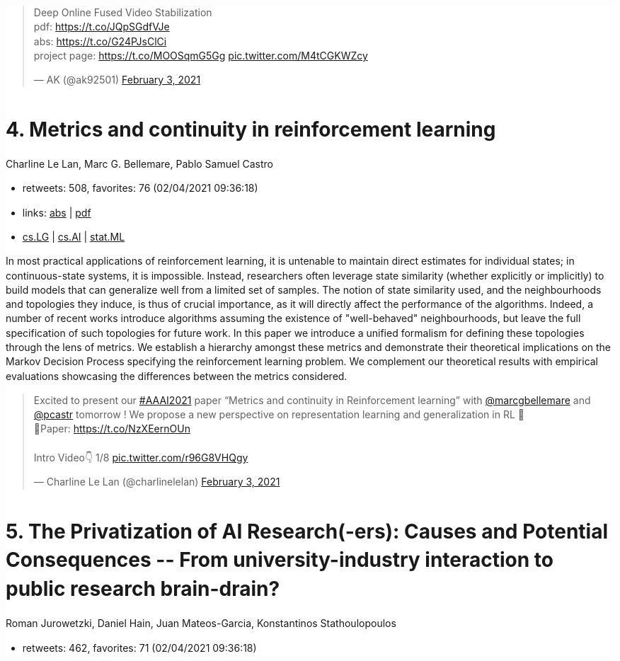 <blockquote class="twitter-tweet"><p lang="en" dir="ltr">Deep Online Fused Video Stabilization<br>pdf: <a href="https://t.co/JQpSGdfVJe">https://t.co/JQpSGdfVJe</a><br>abs: <a href="https://t.co/G24PJsClCi">https://t.co/G24PJsClCi</a><br>project page: <a href="https://t.co/MOOSqmG5Gg">https://t.co/MOOSqmG5Gg</a> <a href="https://t.co/M4tCGKWZcy">pic.twitter.com/M4tCGKWZcy</a></p>&mdash; AK (@ak92501) <a href="https://twitter.com/ak92501/status/1356813598128037890?ref_src=twsrc%5Etfw">February 3, 2021</a></blockquote>
<script async src="https://platform.twitter.com/widgets.js" charset="utf-8"></script>




# 4. Metrics and continuity in reinforcement learning

Charline Le Lan, Marc G. Bellemare, Pablo Samuel Castro

- retweets: 508, favorites: 76 (02/04/2021 09:36:18)

- links: [abs](https://arxiv.org/abs/2102.01514) | [pdf](https://arxiv.org/pdf/2102.01514)
- [cs.LG](https://arxiv.org/list/cs.LG/recent) | [cs.AI](https://arxiv.org/list/cs.AI/recent) | [stat.ML](https://arxiv.org/list/stat.ML/recent)

In most practical applications of reinforcement learning, it is untenable to maintain direct estimates for individual states; in continuous-state systems, it is impossible. Instead, researchers often leverage state similarity (whether explicitly or implicitly) to build models that can generalize well from a limited set of samples. The notion of state similarity used, and the neighbourhoods and topologies they induce, is thus of crucial importance, as it will directly affect the performance of the algorithms. Indeed, a number of recent works introduce algorithms assuming the existence of "well-behaved" neighbourhoods, but leave the full specification of such topologies for future work. In this paper we introduce a unified formalism for defining these topologies through the lens of metrics. We establish a hierarchy amongst these metrics and demonstrate their theoretical implications on the Markov Decision Process specifying the reinforcement learning problem. We complement our theoretical results with empirical evaluations showcasing the differences between the metrics considered.

<blockquote class="twitter-tweet"><p lang="en" dir="ltr">Excited to present our <a href="https://twitter.com/hashtag/AAAI2021?src=hash&amp;ref_src=twsrc%5Etfw">#AAAI2021</a> paper “Metrics and continuity in Reinforcement learning” with <a href="https://twitter.com/marcgbellemare?ref_src=twsrc%5Etfw">@marcgbellemare</a> and <a href="https://twitter.com/pcastr?ref_src=twsrc%5Etfw">@pcastr</a> tomorrow ! We propose a new perspective on representation learning and generalization in RL 🌟<br>📜Paper: <a href="https://t.co/NzXEernOUn">https://t.co/NzXEernOUn</a><br><br>Intro Video👇 1/8 <a href="https://t.co/r96G8VHQgy">pic.twitter.com/r96G8VHQgy</a></p>&mdash; Charline Le Lan (@charlinelelan) <a href="https://twitter.com/charlinelelan/status/1357006401952972808?ref_src=twsrc%5Etfw">February 3, 2021</a></blockquote>
<script async src="https://platform.twitter.com/widgets.js" charset="utf-8"></script>




# 5. The Privatization of AI Research(-ers): Causes and Potential  Consequences -- From university-industry interaction to public research  brain-drain?

Roman Jurowetzki, Daniel Hain, Juan Mateos-Garcia, Konstantinos Stathoulopoulos

- retweets: 462, favorites: 71 (02/04/2021 09:36:18)
